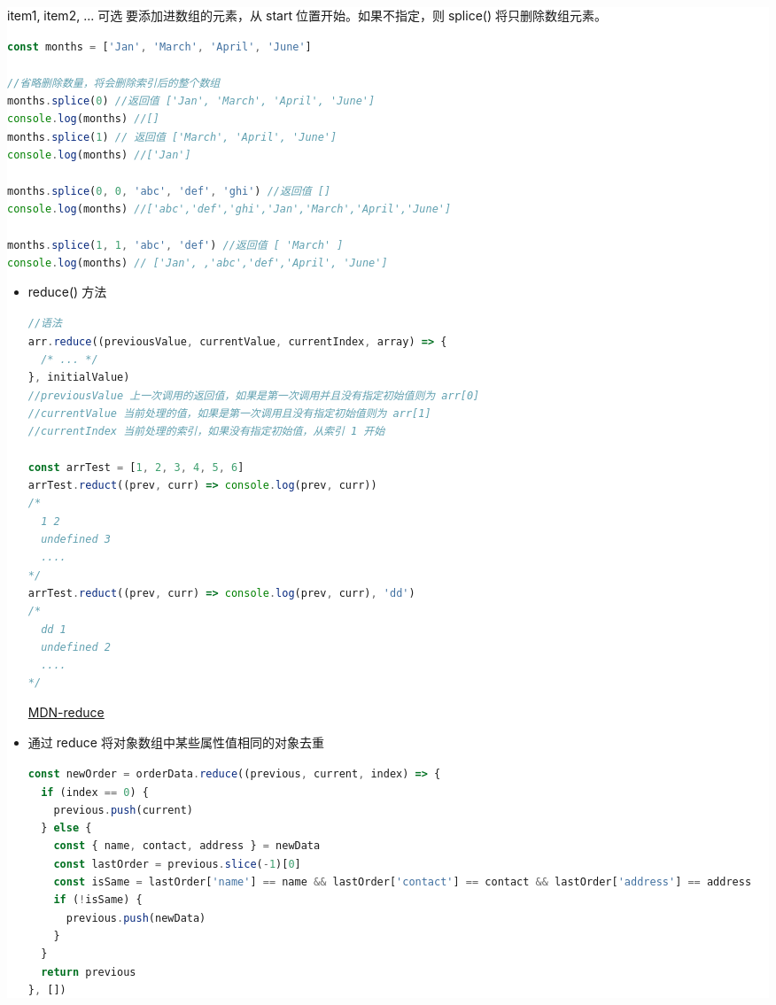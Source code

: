  item1, item2, ... 可选
  要添加进数组的元素，从 start 位置开始。如果不指定，则 splice() 将只删除数组元素。

  ```js
  const months = ['Jan', 'March', 'April', 'June']

  //省略删除数量，将会删除索引后的整个数组
  months.splice(0) //返回值 ['Jan', 'March', 'April', 'June']
  console.log(months) //[]
  months.splice(1) // 返回值 ['March', 'April', 'June']
  console.log(months) //['Jan']

  months.splice(0, 0, 'abc', 'def', 'ghi') //返回值 []
  console.log(months) //['abc','def','ghi','Jan','March','April','June']

  months.splice(1, 1, 'abc', 'def') //返回值 [ 'March' ]
  console.log(months) // ['Jan', ,'abc','def','April', 'June']
  ```

- reduce() 方法

  ```javascript
  //语法
  arr.reduce((previousValue, currentValue, currentIndex, array) => {
    /* ... */
  }, initialValue)
  //previousValue 上一次调用的返回值，如果是第一次调用并且没有指定初始值则为 arr[0]
  //currentValue 当前处理的值，如果是第一次调用且没有指定初始值则为 arr[1]
  //currentIndex 当前处理的索引，如果没有指定初始值，从索引 1 开始

  const arrTest = [1, 2, 3, 4, 5, 6]
  arrTest.reduct((prev, curr) => console.log(prev, curr))
  /*
    1 2
    undefined 3
    ....
  */
  arrTest.reduct((prev, curr) => console.log(prev, curr), 'dd')
  /*
    dd 1
    undefined 2
    ....
  */
  ```

  [MDN-reduce](https://developer.mozilla.org/zh-CN/docs/Web/JavaScript/Reference/Global_Objects/Array/Reduce)

- 通过 reduce 将对象数组中某些属性值相同的对象去重

  ```javascript
  const newOrder = orderData.reduce((previous, current, index) => {
    if (index == 0) {
      previous.push(current)
    } else {
      const { name, contact, address } = newData
      const lastOrder = previous.slice(-1)[0]
      const isSame = lastOrder['name'] == name && lastOrder['contact'] == contact && lastOrder['address'] == address
      if (!isSame) {
        previous.push(newData)
      }
    }
    return previous
  }, [])
  ```
